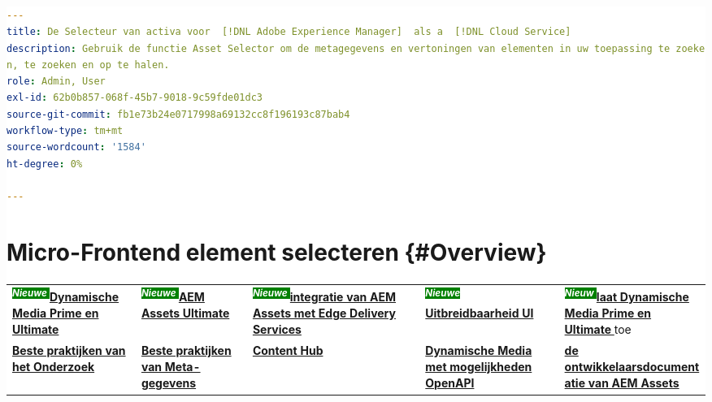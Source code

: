 ```yaml
---
title: De Selecteur van activa voor  [!DNL Adobe Experience Manager]  als a  [!DNL Cloud Service]
description: Gebruik de functie Asset Selector om de metagegevens en vertoningen van elementen in uw toepassing te zoeken, te zoeken en op te halen.
role: Admin, User
exl-id: 62b0b857-068f-45b7-9018-9c59fde01dc3
source-git-commit: fb1e73b24e0717998a69132cc8f196193c87bab4
workflow-type: tm+mt
source-wordcount: '1584'
ht-degree: 0%

---
```


# Micro-Frontend element selecteren {#Overview}

<table>
    <tr>
        <td>
            <sup style= "background-color:#008000; color:#FFFFFF; font-weight:bold"><i> Nieuwe </i></sup> <a href="/help/assets/dynamic-media/dm-prime-ultimate.md"><b> Dynamische Media Prime en Ultimate </b></a>
        </td>
        <td>
            <sup style= "background-color:#008000; color:#FFFFFF; font-weight:bold"><i> Nieuwe </i></sup> <a href="/help/assets/assets-ultimate-overview.md"><b> AEM Assets Ultimate </b></a>
        </td>
        <td>
            <sup style= "background-color:#008000; color:#FFFFFF; font-weight:bold"><i> Nieuwe </i></sup> <a href="/help/assets/integrate-aem-assets-edge-delivery-services.md"><b> integratie van AEM Assets met Edge Delivery Services </b></a>
        </td>
        <td>
            <sup style= "background-color:#008000; color:#FFFFFF; font-weight:bold"><i> Nieuwe </i></sup> <a href="/help/assets/aem-assets-view-ui-extensibility.md"><b> Uitbreidbaarheid UI </b></a>
        </td>
          <td>
            <sup style= "background-color:#008000; color:#FFFFFF; font-weight:bold"><i> Nieuw </i></sup> <a href="/help/assets/dynamic-media/enable-dynamic-media-prime-and-ultimate.md"><b> laat Dynamische Media Prime en Ultimate </b></a> toe
        </td>
    </tr>
    <tr>
        <td>
            <a href="/help/assets/search-best-practices.md"><b> Beste praktijken van het Onderzoek </b></a>
        </td>
        <td>
            <a href="/help/assets/metadata-best-practices.md"><b> Beste praktijken van Meta-gegevens </b></a>
        </td>
        <td>
            <a href="/help/assets/product-overview.md"><b> Content Hub </b></a>
        </td>
        <td>
            <a href="/help/assets/dynamic-media-open-apis-overview.md"><b> Dynamische Media met mogelijkheden OpenAPI </b></a>
        </td>
        <td>
            <a href="https://developer.adobe.com/experience-cloud/experience-manager-apis/"><b> de ontwikkelaarsdocumentatie van AEM Assets </b></a>
        </td>
    </tr>
</table>
